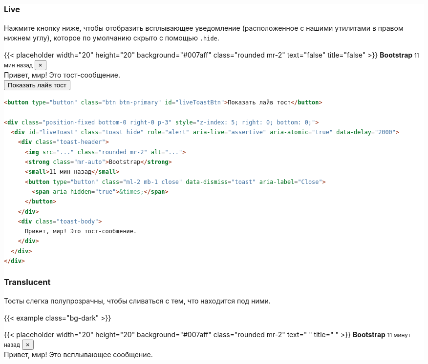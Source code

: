 ### Live

Нажмите кнопку ниже, чтобы отобразить всплывающее уведомление (расположенное с нашими утилитами в правом нижнем углу), которое по умолчанию скрыто с помощью `.hide`.

<div class="position-fixed bottom-0 right-0 p-3" style="z-index: 5; right: 0; bottom: 0;">
  <div id="liveToast" class="toast hide" role="alert" aria-live="assertive" aria-atomic="true" data-delay="2000">
    <div class="toast-header">
      {{< placeholder width="20" height="20" background="#007aff" class="rounded mr-2" text="false" title="false" >}}
      <strong class="mr-auto">Bootstrap</strong>
      <small>11 мин назад</small>
      <button type="button" class="ml-2 mb-1 close" data-dismiss="toast" aria-label="Close">
        <span aria-hidden="true">&times;</span>
      </button>
    </div>
    <div class="toast-body">
      Привет, мир! Это тост-сообщение.
    </div>
  </div>
</div>

<div class="bd-example">
  <button type="button" class="btn btn-primary" id="liveToastBtn">Показать лайв тост</button>
</div>

```html
<button type="button" class="btn btn-primary" id="liveToastBtn">Показать лайв тост</button>

<div class="position-fixed bottom-0 right-0 p-3" style="z-index: 5; right: 0; bottom: 0;">
  <div id="liveToast" class="toast hide" role="alert" aria-live="assertive" aria-atomic="true" data-delay="2000">
    <div class="toast-header">
      <img src="..." class="rounded mr-2" alt="...">
      <strong class="mr-auto">Bootstrap</strong>
      <small>11 мин назад</small>
      <button type="button" class="ml-2 mb-1 close" data-dismiss="toast" aria-label="Close">
        <span aria-hidden="true">&times;</span>
      </button>
    </div>
    <div class="toast-body">
      Привет, мир! Это тост-сообщение.
    </div>
  </div>
</div>
```

### Translucent

Тосты слегка полупрозрачны, чтобы сливаться с тем, что находится под ними.

{{< example class="bg-dark" >}}
<div class="toast" role="alert" aria-live="assertive" aria-atomic="true">
  <div class="toast-header">
    {{< placeholder width="20" height="20" background="#007aff" class="rounded mr-2" text=" " title=" " >}}
    <strong class="mr-auto">Bootstrap</strong>
    <small class="text-muted">11 минут назад</small>
    <button type="button" class="ml-2 mb-1 close" data-dismiss="toast" aria-label="Закрыть">
      <span aria-hidden="true">&times;</span>
    </button>
  </div>
  <div class="toast-body">
    Привет, мир! Это всплывающее сообщение.
  </div>
